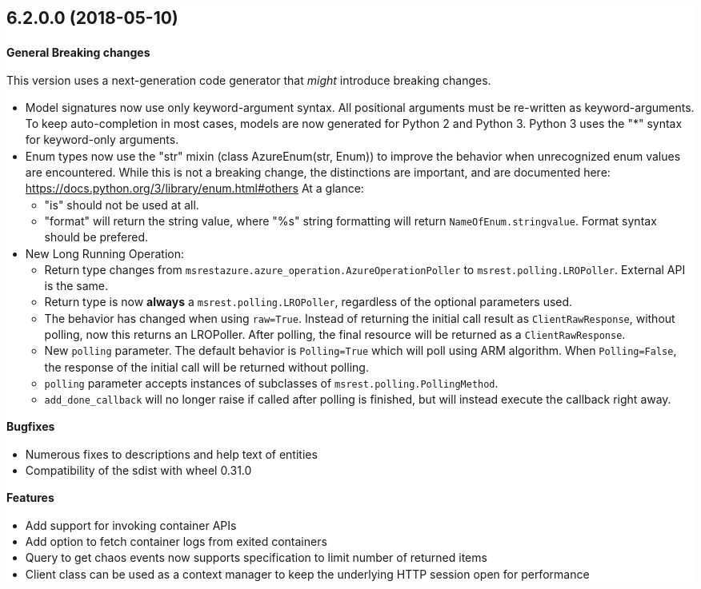 ## 6.2.0.0 (2018-05-10)

**General Breaking changes**

This version uses a next-generation code generator that *might*
introduce breaking changes.

  - Model signatures now use only keyword-argument syntax. All
    positional arguments must be re-written as keyword-arguments. To
    keep auto-completion in most cases, models are now generated for
    Python 2 and Python 3. Python 3 uses the "*" syntax for
    keyword-only arguments.
  - Enum types now use the "str" mixin (class AzureEnum(str, Enum)) to
    improve the behavior when unrecognized enum values are encountered.
    While this is not a breaking change, the distinctions are important,
    and are documented here:
    <https://docs.python.org/3/library/enum.html#others> At a glance:
      - "is" should not be used at all.
      - "format" will return the string value, where "%s" string
        formatting will return `NameOfEnum.stringvalue`. Format syntax
        should be prefered.
  - New Long Running Operation:
      - Return type changes from
        `msrestazure.azure_operation.AzureOperationPoller` to
        `msrest.polling.LROPoller`. External API is the same.
      - Return type is now **always** a `msrest.polling.LROPoller`,
        regardless of the optional parameters used.
      - The behavior has changed when using `raw=True`. Instead of
        returning the initial call result as `ClientRawResponse`,
        without polling, now this returns an LROPoller. After polling,
        the final resource will be returned as a `ClientRawResponse`.
      - New `polling` parameter. The default behavior is
        `Polling=True` which will poll using ARM algorithm. When
        `Polling=False`, the response of the initial call will be
        returned without polling.
      - `polling` parameter accepts instances of subclasses of
        `msrest.polling.PollingMethod`.
      - `add_done_callback` will no longer raise if called after
        polling is finished, but will instead execute the callback right
        away.

**Bugfixes**

  - Numerous fixes to descriptions and help text of entities
  - Compatibility of the sdist with wheel 0.31.0

**Features**

  - Add support for invoking container APIs
  - Add option to fetch container logs from exited containers
  - Query to get chaos events now supports specification to limit number
    of returned items
  - Client class can be used as a context manager to keep the underlying
    HTTP session open for performance
